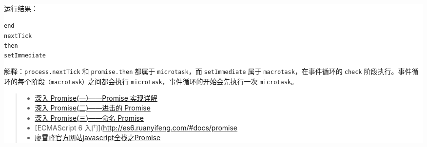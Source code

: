 运行结果：

```
end
nextTick
then
setImmediate
```

解释：`process.nextTick` 和 `promise.then` 都属于 `microtask`，而 `setImmediate` 属于 `macrotask`，在事件循环的 `check` 阶段执行。事件循环的每个阶段`（macrotask）`之间都会执行 `microtask`，事件循环的开始会先执行一次 `microtask`。









> * [深入 Promise(一)——Promise 实现详解](https://zhuanlan.zhihu.com/p/25178630)
> * [深入 Promise(二)——进击的 Promise](https://zhuanlan.zhihu.com/p/25198178)
> * [深入 Promise(三)——命名 Promise](https://zhuanlan.zhihu.com/p/25199781)
> * [ECMAScript 6 入门](http://es6.ruanyifeng.com/#docs/promise
> * [廖雪峰官方网站javascript全栈之Promise](https://www.liaoxuefeng.com/wiki/001434446689867b27157e896e74d51a89c25cc8b43bdb3000/0014345008539155e93fc16046d4bb7854943814c4f9dc2000)

